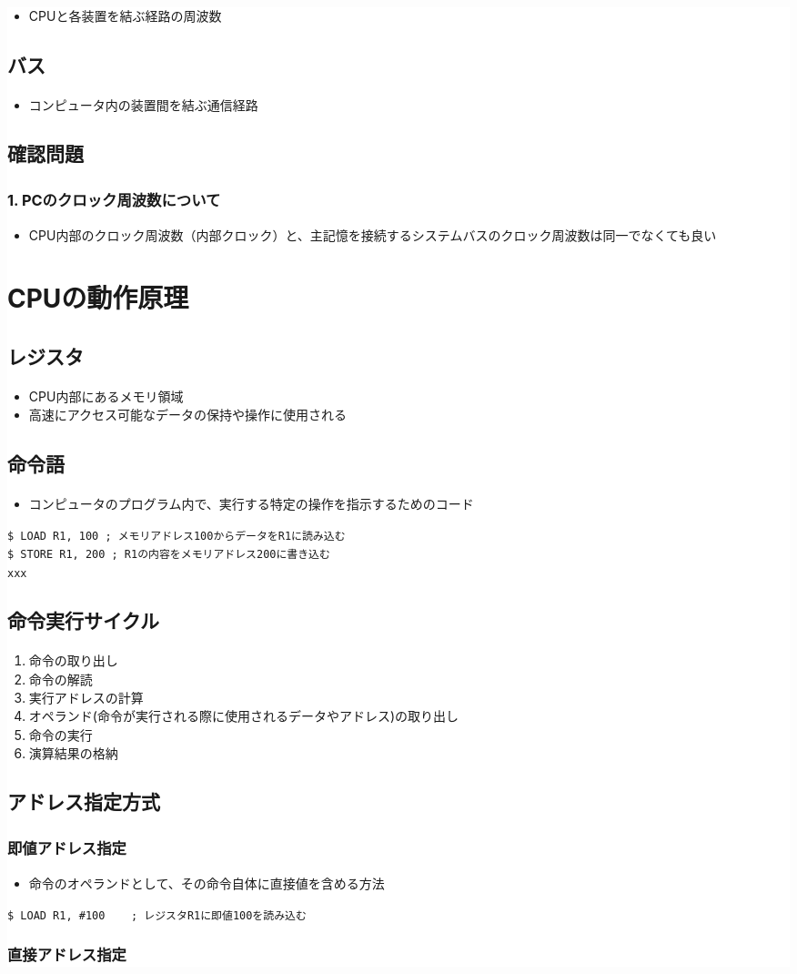 - CPUと各装置を結ぶ経路の周波数

## バス

- コンピュータ内の装置間を結ぶ通信経路

## 確認問題

### 1. PCのクロック周波数について

- CPU内部のクロック周波数（内部クロック）と、主記憶を接続するシステムバスのクロック周波数は同一でなくても良い

# CPUの動作原理

## レジスタ

- CPU内部にあるメモリ領域
- 高速にアクセス可能なデータの保持や操作に使用される

## 命令語

- コンピュータのプログラム内で、実行する特定の操作を指示するためのコード

```shell
$ LOAD R1, 100 ; メモリアドレス100からデータをR1に読み込む
$ STORE R1, 200 ; R1の内容をメモリアドレス200に書き込む
xxx
```

## 命令実行サイクル

1. 命令の取り出し
2. 命令の解読
3. 実行アドレスの計算
4. オペランド(命令が実行される際に使用されるデータやアドレス)の取り出し
5. 命令の実行
6. 演算結果の格納

## アドレス指定方式

### 即値アドレス指定

- 命令のオペランドとして、その命令自体に直接値を含める方法

```shell
$ LOAD R1, #100    ; レジスタR1に即値100を読み込む
```

### 直接アドレス指定

